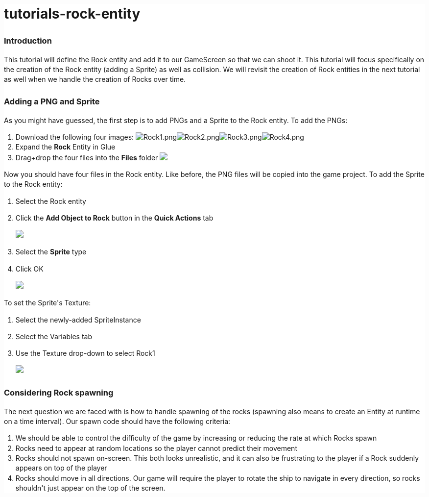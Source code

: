 # tutorials-rock-entity

### Introduction

This tutorial will define the Rock entity and add it to our GameScreen so that we can shoot it. This tutorial will focus specifically on the creation of the Rock entity (adding a Sprite) as well as collision. We will revisit the creation of Rock entities in the next tutorial as well when we handle the creation of Rocks over time.

### Adding a PNG and Sprite

As you might have guessed, the first step is to add PNGs and a Sprite to the Rock entity. To add the PNGs:

1. Download the following four images: ![Rock1.png](../../../media/migrated\_media-Rock1.png)![Rock2.png](../../../media/migrated\_media-Rock2.png)![Rock3.png](../../../media/migrated\_media-Rock3.png)![Rock4.png](../../../media/migrated\_media-Rock4.png)
2. Expand the **Rock** Entity in Glue
3. Drag+drop the four files into the **Files** folder [![](../../../media/2016-01-2021\_March\_13\_161132.gif)](../../../media/2016-01-2021\_March\_13\_161132.gif)

Now you should have four files in the Rock entity. Like before, the PNG files will be copied into the game project. To add the Sprite to the Rock entity:

1. Select the Rock entity
2.  Click the **Add Object to Rock** button in the **Quick Actions** tab

    ![](../../../media/2021-03-img\_604d4bedce331.png)
3. Select the **Sprite** type
4.  Click OK

    ![](../../../media/2021-03-img\_604d4c2eb52ff.png)

To set the Sprite's Texture:

1. Select the newly-added SpriteInstance
2. Select the Variables tab
3.  Use the Texture drop-down to select Rock1

    ![](../../../media/2021-03-img\_604d4c97d1cd6.png)

### Considering Rock spawning

The next question we are faced with is how to handle spawning of the rocks (spawning also means to create an Entity at runtime on a time interval). Our spawn code should have the following criteria:

1. We should be able to control the difficulty of the game by increasing or reducing the rate at which Rocks spawn
2. Rocks need to appear at random locations so the player cannot predict their movement
3. Rocks should not spawn on-screen. This both looks unrealistic, and it can also be frustrating to the player if a Rock suddenly appears on top of the player
4. Rocks should move in all directions. Our game will require the player to rotate the ship to navigate in every direction, so rocks shouldn't just appear on the top of the screen.

